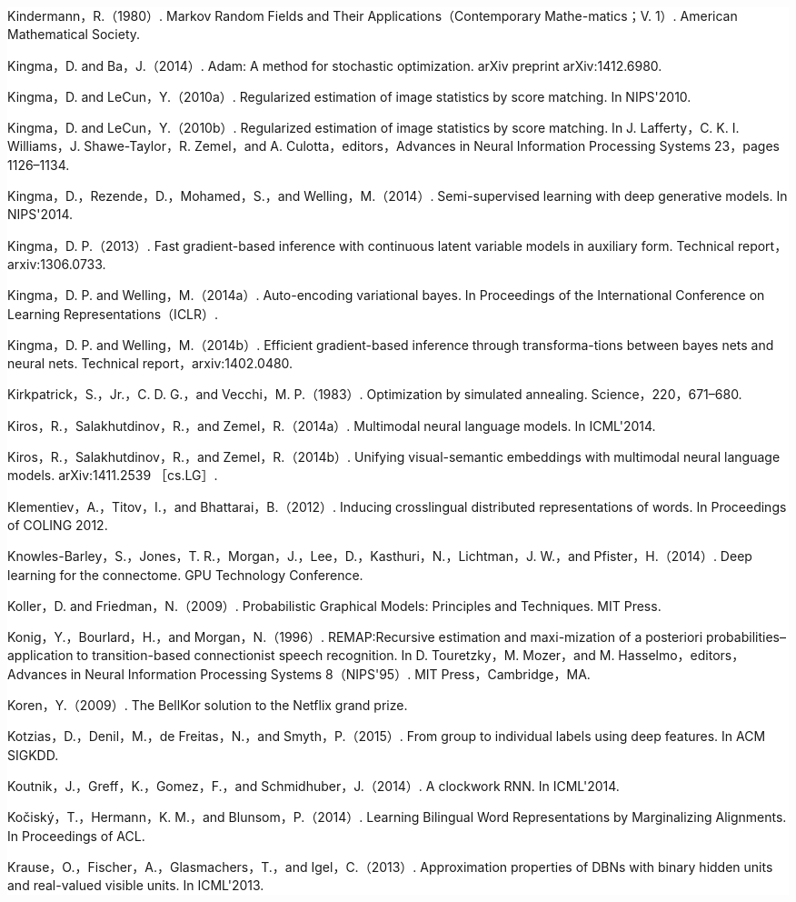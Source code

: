 Kindermann，R.（1980）. Markov Random Fields and Their Applications（Contemporary Mathe-matics；V. 1）. American Mathematical Society.

Kingma，D. and Ba，J.（2014）. Adam: A method for stochastic optimization. arXiv preprint arXiv:1412.6980.

Kingma，D. and LeCun，Y.（2010a）. Regularized estimation of image statistics by score matching. In NIPS'2010.

Kingma，D. and LeCun，Y.（2010b）. Regularized estimation of image statistics by score matching. In J. Lafferty，C. K. I. Williams，J. Shawe-Taylor，R. Zemel，and A. Culotta，editors，Advances in Neural Information Processing Systems 23，pages 1126–1134.

Kingma，D.，Rezende，D.，Mohamed，S.，and Welling，M.（2014）. Semi-supervised learning with deep generative models. In NIPS'2014.

Kingma，D. P.（2013）. Fast gradient-based inference with continuous latent variable models in auxiliary form. Technical report，arxiv:1306.0733.

Kingma，D. P. and Welling，M.（2014a）. Auto-encoding variational bayes. In Proceedings of the International Conference on Learning Representations（ICLR）.

Kingma，D. P. and Welling，M.（2014b）. Efficient gradient-based inference through transforma-tions between bayes nets and neural nets. Technical report，arxiv:1402.0480.

Kirkpatrick，S.，Jr.，C. D. G.，and Vecchi，M. P.（1983）. Optimization by simulated annealing. Science，220，671–680.

Kiros，R.，Salakhutdinov，R.，and Zemel，R.（2014a）. Multimodal neural language models. In ICML'2014.

Kiros，R.，Salakhutdinov，R.，and Zemel，R.（2014b）. Unifying visual-semantic embeddings with multimodal neural language models. arXiv:1411.2539 ［cs.LG］.

Klementiev，A.，Titov，I.，and Bhattarai，B.（2012）. Inducing crosslingual distributed representations of words. In Proceedings of COLING 2012.

Knowles-Barley，S.，Jones，T. R.，Morgan，J.，Lee，D.，Kasthuri，N.，Lichtman，J. W.，and Pfister，H.（2014）. Deep learning for the connectome. GPU Technology Conference.

Koller，D. and Friedman，N.（2009）. Probabilistic Graphical Models: Principles and Techniques. MIT Press.

Konig，Y.，Bourlard，H.，and Morgan，N.（1996）. REMAP:Recursive estimation and maxi-mization of a posteriori probabilities–application to transition-based connectionist speech recognition. In D. Touretzky，M. Mozer，and M. Hasselmo，editors，Advances in Neural Information Processing Systems 8（NIPS'95）. MIT Press，Cambridge，MA.

Koren，Y.（2009）. The BellKor solution to the Netflix grand prize.

Kotzias，D.，Denil，M.，de Freitas，N.，and Smyth，P.（2015）. From group to individual labels using deep features. In ACM SIGKDD.

Koutnik，J.，Greff，K.，Gomez，F.，and Schmidhuber，J.（2014）. A clockwork RNN. In ICML'2014.

Kočiský，T.，Hermann，K. M.，and Blunsom，P.（2014）. Learning Bilingual Word Representations by Marginalizing Alignments. In Proceedings of ACL.

Krause，O.，Fischer，A.，Glasmachers，T.，and Igel，C.（2013）. Approximation properties of DBNs with binary hidden units and real-valued visible units. In ICML'2013.
